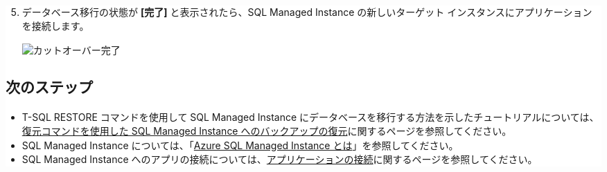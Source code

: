 5. データベース移行の状態が **[完了]** と表示されたら、SQL Managed Instance の新しいターゲット インスタンスにアプリケーションを接続します。

    ![カットオーバー完了](media/tutorial-sql-server-to-managed-instance-online/dms-cutover-complete.png)

## <a name="next-steps"></a>次のステップ

* T-SQL RESTORE コマンドを使用して SQL Managed Instance にデータベースを移行する方法を示したチュートリアルについては、[復元コマンドを使用した SQL Managed Instance へのバックアップの復元](../azure-sql/managed-instance/restore-sample-database-quickstart.md)に関するページを参照してください。
* SQL Managed Instance については、「[Azure SQL Managed Instance とは](../azure-sql/managed-instance/sql-managed-instance-paas-overview.md)」を参照してください。
* SQL Managed Instance へのアプリの接続については、[アプリケーションの接続](../azure-sql/managed-instance/connect-application-instance.md)に関するページを参照してください。

